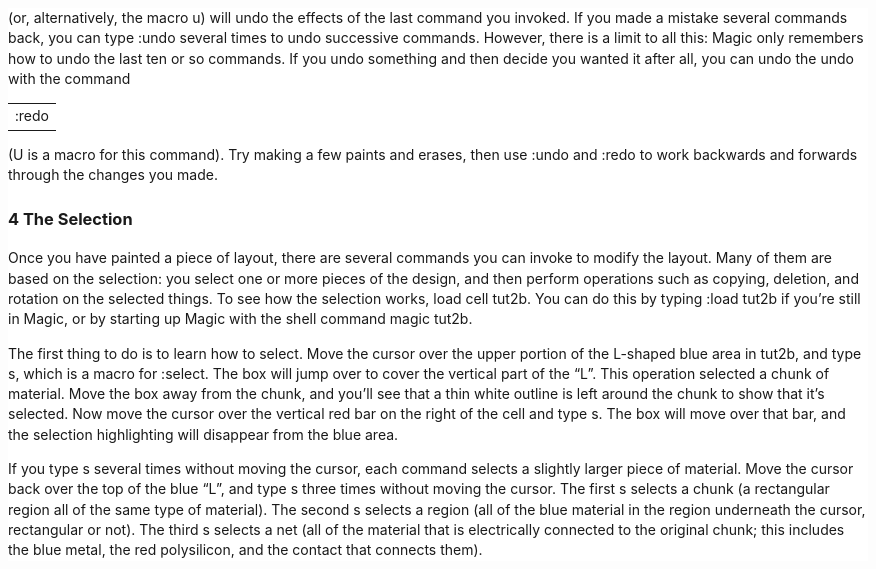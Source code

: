 (or, alternatively, the macro <span class="ptmb7t-x-x-120">u</span>)
will undo the effects of the last command you invoked. If you made a
mistake several commands back, you can type <span
class="ptmb7t-x-x-120">:undo </span>several times to undo successive
commands. However, there is a limit to all this: Magic only remembers
how to undo the last ten or so commands. If you undo something and then
decide you wanted it after all, you can undo the undo with the command

<table class="tabbing" data-cellpadding="0" data-border="0">
<tbody>
<tr class="odd tabbing" style="vertical-align:baseline;">
<td class="tabbing"><span class="ptmb7t-x-x-120">:redo</span></td>
</tr>
</tbody>
</table>

(<span class="ptmb7t-x-x-120">U </span>is a macro for this command). Try
making a few paints and erases, then use <span
class="ptmb7t-x-x-120">:undo </span>and <span
class="ptmb7t-x-x-120">:redo </span>to work backwards and forwards
through the changes you made.

### <span class="titlemark">4 </span> <span id="x1-40004"></span>The Selection

Once you have painted a piece of layout, there are several commands you
can invoke to modify the layout. Many of them are based on the <span
class="ptmri7t-x-x-120">selection</span>: you select one or more pieces
of the design, and then perform operations such as copying, deletion,
and rotation on the selected things. To see how the selection works,
load cell <span class="ptmb7t-x-x-120">tut2b</span>. You can do this by
typing <span class="ptmb7t-x-x-120">:load tut2b </span>if you’re still
in Magic, or by starting up Magic with the shell command <span
class="ptmb7t-x-x-120">magic tut2b</span>.

The first thing to do is to learn how to select. Move the cursor over
the upper portion of the L-shaped blue area in <span
class="ptmb7t-x-x-120">tut2b</span>, and type <span
class="ptmb7t-x-x-120">s</span>, which is a macro for <span
class="ptmb7t-x-x-120">:select</span>. The box will jump over to cover
the vertical part of the “L”. This operation selected a chunk of
material. Move the box away from the chunk, and you’ll see that a thin
white outline is left around the chunk to show that it’s selected. Now
move the cursor over the vertical red bar on the right of the cell and
type <span class="ptmb7t-x-x-120">s</span>. The box will move over that
bar, and the selection highlighting will disappear from the blue area.

If you type <span class="ptmb7t-x-x-120">s </span>several times without
moving the cursor, each command selects a slightly larger piece of
material. Move the cursor back over the top of the blue “L”, and type
<span class="ptmb7t-x-x-120">s </span>three times without moving the
cursor. The first <span class="ptmb7t-x-x-120">s </span>selects a chunk
(a rectangular region all of the same type of material). The second
<span class="ptmb7t-x-x-120">s </span>selects a <span
class="ptmri7t-x-x-120">region </span>(all of the blue material in the
region underneath the cursor, rectangular or not). The third <span
class="ptmb7t-x-x-120">s </span>selects a <span
class="ptmri7t-x-x-120">net </span>(all of the material that is
electrically connected to the original chunk; this includes the blue
metal, the red polysilicon, and the contact that connects them).
